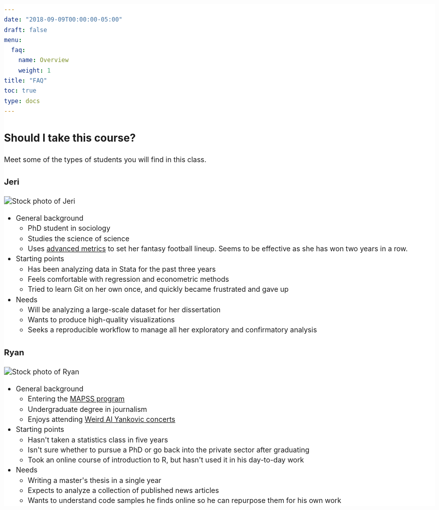 ```yaml
---
date: "2018-09-09T00:00:00-05:00"
draft: false
menu:
  faq:
    name: Overview
    weight: 1
title: "FAQ"
toc: true
type: docs
---
```


## Should I take this course?

Meet some of the types of students you will find in this class.

### Jeri

![Stock photo of Jeri](/img/stock-photos/000022.jpg)

* General background
    * PhD student in sociology
    * Studies the science of science
    * Uses [advanced metrics](http://www.borischen.co/) to set her fantasy football lineup. Seems to be effective as she has won two years in a row.
* Starting points
    * Has been analyzing data in Stata for the past three years
    * Feels comfortable with regression and econometric methods
    * Tried to learn Git on her own once, and quickly became frustrated and gave up
* Needs
    * Will be analyzing a large-scale dataset for her dissertation
    * Wants to produce high-quality visualizations
    * Seeks a reproducible workflow to manage all her exploratory and confirmatory analysis

### Ryan

![Stock photo of Ryan](/img/stock-photos/000284.jpg)

* General background
    * Entering the [MAPSS program](https://mapss.uchicago.edu)
    * Undergraduate degree in journalism
    * Enjoys attending [Weird Al Yankovic concerts](https://www.youtube.com/watch?v=qpMvS1Q1sos)
* Starting points
    * Hasn't taken a statistics class in five years
    * Isn't sure whether to pursue a PhD or go back into the private sector after graduating
    * Took an online course of introduction to R, but hasn't used it in his day-to-day work
* Needs
    * Writing a master's thesis in a single year
    * Expects to analyze a collection of published news articles 
    * Wants to understand code samples he finds online so he can repurpose them for his own work
